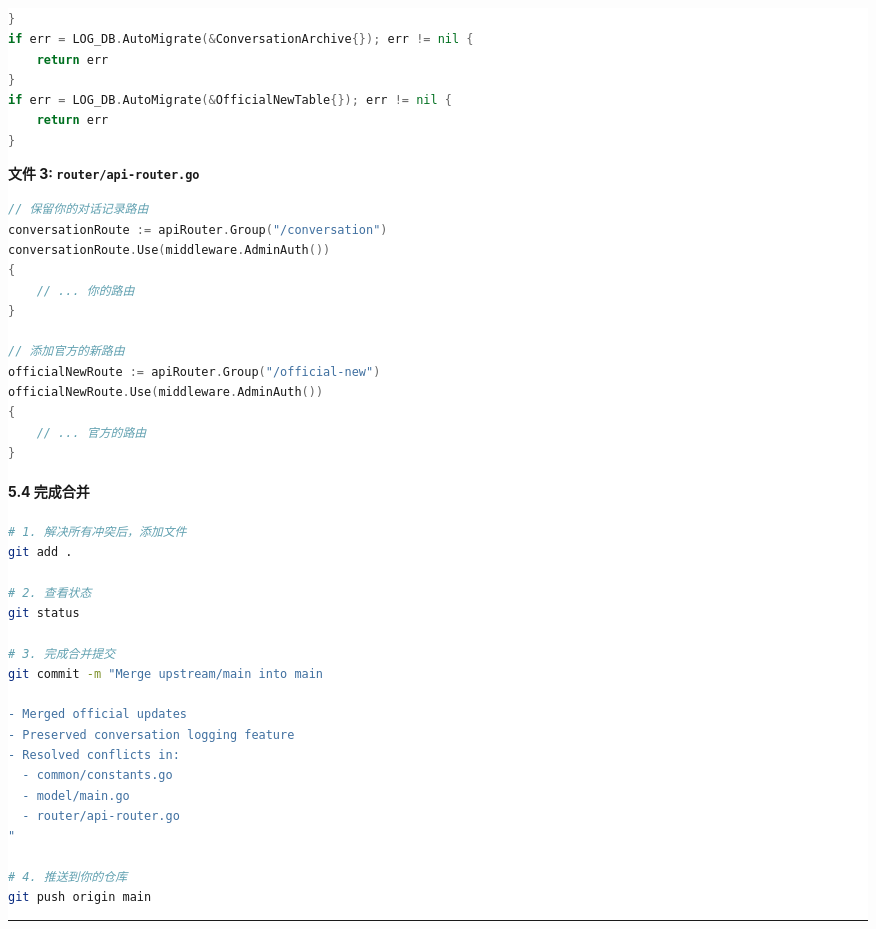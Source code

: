 ```go
}
if err = LOG_DB.AutoMigrate(&ConversationArchive{}); err != nil {
    return err
}
if err = LOG_DB.AutoMigrate(&OfficialNewTable{}); err != nil {
    return err
}
```

**文件 3: `router/api-router.go`**

```go
// 保留你的对话记录路由
conversationRoute := apiRouter.Group("/conversation")
conversationRoute.Use(middleware.AdminAuth())
{
    // ... 你的路由
}

// 添加官方的新路由
officialNewRoute := apiRouter.Group("/official-new")
officialNewRoute.Use(middleware.AdminAuth())
{
    // ... 官方的路由
}
```

#### 5.4 完成合并

```bash
# 1. 解决所有冲突后，添加文件
git add .

# 2. 查看状态
git status

# 3. 完成合并提交
git commit -m "Merge upstream/main into main

- Merged official updates
- Preserved conversation logging feature
- Resolved conflicts in:
  - common/constants.go
  - model/main.go
  - router/api-router.go
"

# 4. 推送到你的仓库
git push origin main
```

---
